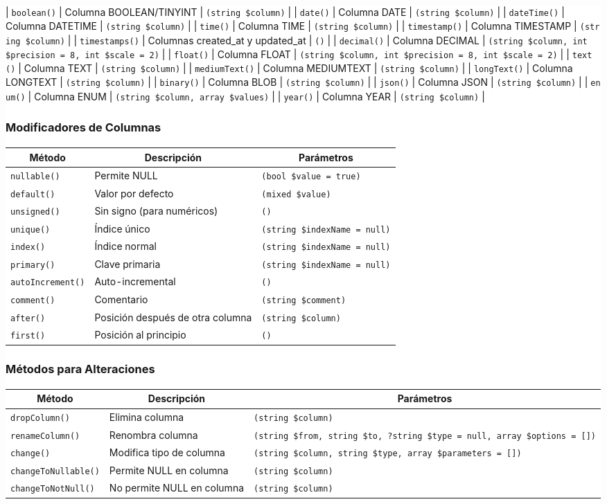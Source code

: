| `boolean()` | Columna BOOLEAN/TINYINT | `(string $column)` |
| `date()` | Columna DATE | `(string $column)` |
| `dateTime()` | Columna DATETIME | `(string $column)` |
| `time()` | Columna TIME | `(string $column)` |
| `timestamp()` | Columna TIMESTAMP | `(string $column)` |
| `timestamps()` | Columnas created_at y updated_at | `()` |
| `decimal()` | Columna DECIMAL | `(string $column, int $precision = 8, int $scale = 2)` |
| `float()` | Columna FLOAT | `(string $column, int $precision = 8, int $scale = 2)` |
| `text()` | Columna TEXT | `(string $column)` |
| `mediumText()` | Columna MEDIUMTEXT | `(string $column)` |
| `longText()` | Columna LONGTEXT | `(string $column)` |
| `binary()` | Columna BLOB | `(string $column)` |
| `json()` | Columna JSON | `(string $column)` |
| `enum()` | Columna ENUM | `(string $column, array $values)` |
| `year()` | Columna YEAR | `(string $column)` |

### Modificadores de Columnas

| Método | Descripción | Parámetros |
|--------|-------------|------------|
| `nullable()` | Permite NULL | `(bool $value = true)` |
| `default()` | Valor por defecto | `(mixed $value)` |
| `unsigned()` | Sin signo (para numéricos) | `()` |
| `unique()` | Índice único | `(string $indexName = null)` |
| `index()` | Índice normal | `(string $indexName = null)` |
| `primary()` | Clave primaria | `(string $indexName = null)` |
| `autoIncrement()` | Auto-incremental | `()` |
| `comment()` | Comentario | `(string $comment)` |
| `after()` | Posición después de otra columna | `(string $column)` |
| `first()` | Posición al principio | `()` |

### Métodos para Alteraciones

| Método | Descripción | Parámetros |
|--------|-------------|------------|
| `dropColumn()` | Elimina columna | `(string $column)` |
| `renameColumn()` | Renombra columna | `(string $from, string $to, ?string $type = null, array $options = [])` |
| `change()` | Modifica tipo de columna | `(string $column, string $type, array $parameters = [])` |
| `changeToNullable()` | Permite NULL en columna | `(string $column)` |
| `changeToNotNull()` | No permite NULL en columna | `(string $column)` |
